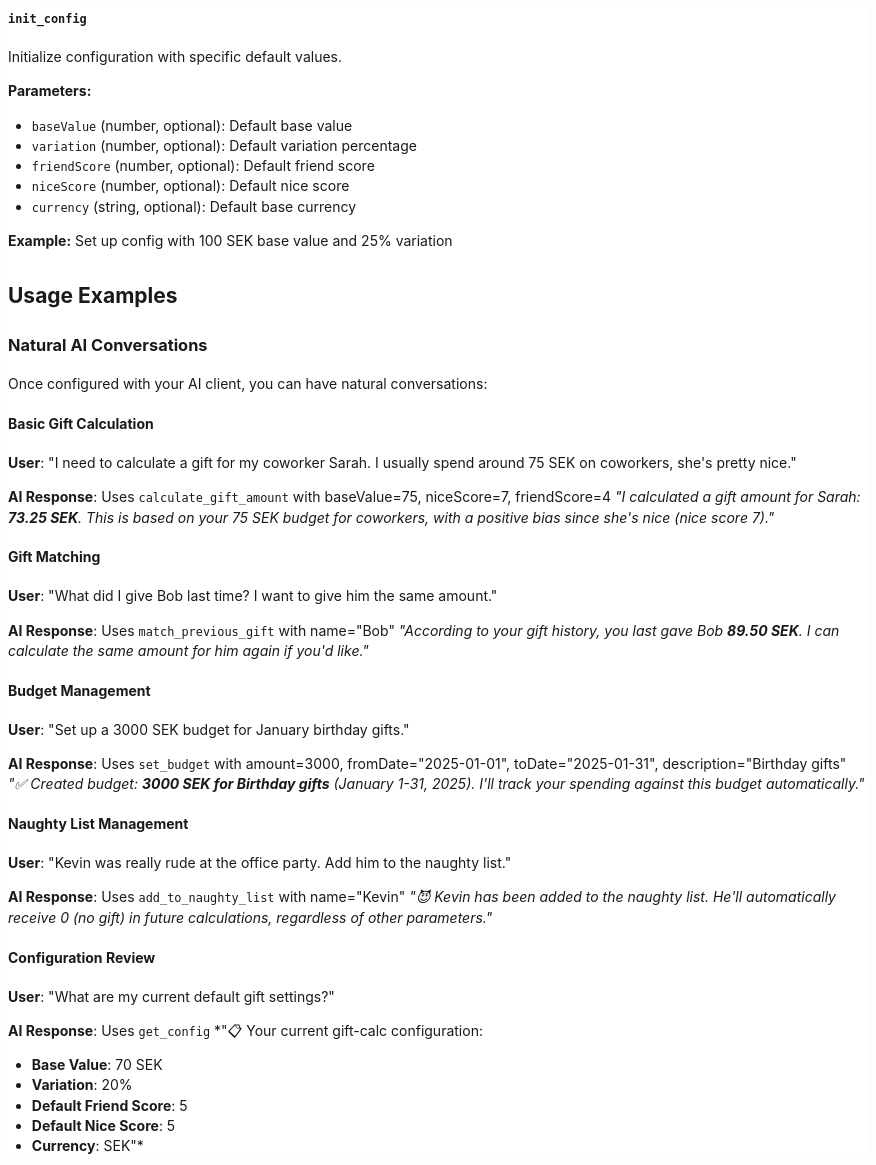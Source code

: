 #### `init_config`
Initialize configuration with specific default values.

**Parameters:**
- `baseValue` (number, optional): Default base value
- `variation` (number, optional): Default variation percentage
- `friendScore` (number, optional): Default friend score
- `niceScore` (number, optional): Default nice score
- `currency` (string, optional): Default base currency

**Example:** Set up config with 100 SEK base value and 25% variation

## Usage Examples

### Natural AI Conversations

Once configured with your AI client, you can have natural conversations:

#### Basic Gift Calculation
**User**: "I need to calculate a gift for my coworker Sarah. I usually spend around 75 SEK on coworkers, she's pretty nice."

**AI Response**: Uses `calculate_gift_amount` with baseValue=75, niceScore=7, friendScore=4
*"I calculated a gift amount for Sarah: **73.25 SEK**. This is based on your 75 SEK budget for coworkers, with a positive bias since she's nice (nice score 7)."*

#### Gift Matching
**User**: "What did I give Bob last time? I want to give him the same amount."

**AI Response**: Uses `match_previous_gift` with name="Bob"
*"According to your gift history, you last gave Bob **89.50 SEK**. I can calculate the same amount for him again if you'd like."*

#### Budget Management
**User**: "Set up a 3000 SEK budget for January birthday gifts."

**AI Response**: Uses `set_budget` with amount=3000, fromDate="2025-01-01", toDate="2025-01-31", description="Birthday gifts"
*"✅ Created budget: **3000 SEK for Birthday gifts** (January 1-31, 2025). I'll track your spending against this budget automatically."*

#### Naughty List Management
**User**: "Kevin was really rude at the office party. Add him to the naughty list."

**AI Response**: Uses `add_to_naughty_list` with name="Kevin"
*"😈 Kevin has been added to the naughty list. He'll automatically receive 0 (no gift) in future calculations, regardless of other parameters."*

#### Configuration Review
**User**: "What are my current default gift settings?"

**AI Response**: Uses `get_config`
*"📋 Your current gift-calc configuration:
- **Base Value**: 70 SEK
- **Variation**: 20%
- **Default Friend Score**: 5
- **Default Nice Score**: 5
- **Currency**: SEK"*
